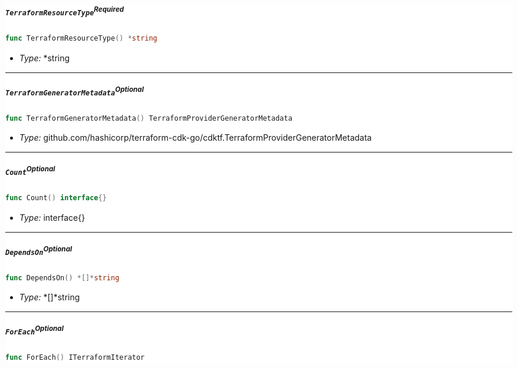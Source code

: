 ##### `TerraformResourceType`<sup>Required</sup> <a name="TerraformResourceType" id="rhizo-co-terraform-provider-oci.dataOciWafWebAppFirewallPolicies.DataOciWafWebAppFirewallPolicies.property.terraformResourceType"></a>

```go
func TerraformResourceType() *string
```

- *Type:* *string

---

##### `TerraformGeneratorMetadata`<sup>Optional</sup> <a name="TerraformGeneratorMetadata" id="rhizo-co-terraform-provider-oci.dataOciWafWebAppFirewallPolicies.DataOciWafWebAppFirewallPolicies.property.terraformGeneratorMetadata"></a>

```go
func TerraformGeneratorMetadata() TerraformProviderGeneratorMetadata
```

- *Type:* github.com/hashicorp/terraform-cdk-go/cdktf.TerraformProviderGeneratorMetadata

---

##### `Count`<sup>Optional</sup> <a name="Count" id="rhizo-co-terraform-provider-oci.dataOciWafWebAppFirewallPolicies.DataOciWafWebAppFirewallPolicies.property.count"></a>

```go
func Count() interface{}
```

- *Type:* interface{}

---

##### `DependsOn`<sup>Optional</sup> <a name="DependsOn" id="rhizo-co-terraform-provider-oci.dataOciWafWebAppFirewallPolicies.DataOciWafWebAppFirewallPolicies.property.dependsOn"></a>

```go
func DependsOn() *[]*string
```

- *Type:* *[]*string

---

##### `ForEach`<sup>Optional</sup> <a name="ForEach" id="rhizo-co-terraform-provider-oci.dataOciWafWebAppFirewallPolicies.DataOciWafWebAppFirewallPolicies.property.forEach"></a>

```go
func ForEach() ITerraformIterator
```
